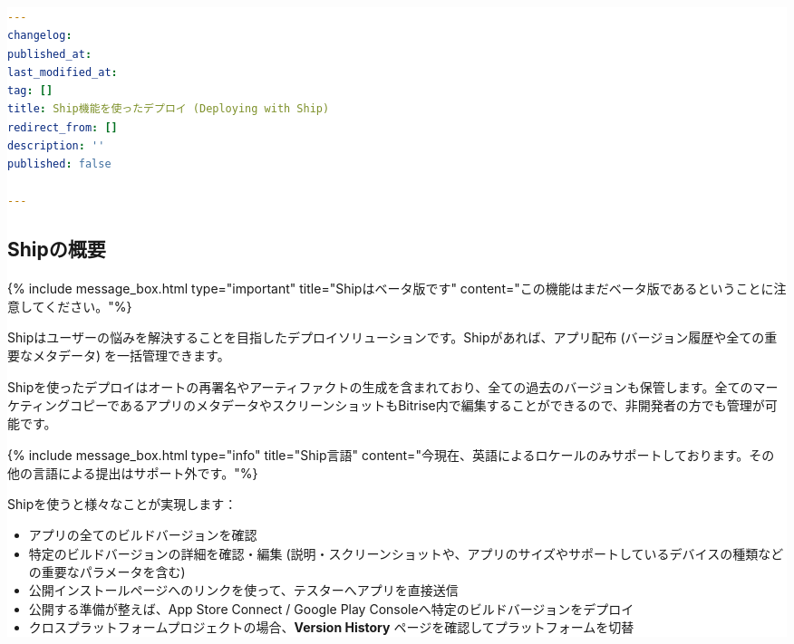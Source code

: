 ```yaml
---
changelog:
published_at:
last_modified_at:
tag: []
title: Ship機能を使ったデプロイ (Deploying with Ship)
redirect_from: []
description: ''
published: false

---
```

## Shipの概要

{% include message_box.html type="important" title="Shipはベータ版です" content="この機能はまだベータ版であるということに注意してください。"%}

Shipはユーザーの悩みを解決することを目指したデプロイソリューションです。Shipがあれば、アプリ配布 (バージョン履歴や全ての重要なメタデータ) を一括管理できます。

Shipを使ったデプロイはオートの再署名やアーティファクトの生成を含まれており、全ての過去のバージョンも保管します。全てのマーケティングコピーであるアプリのメタデータやスクリーンショットもBitrise内で編集することができるので、非開発者の方でも管理が可能です。

{% include message_box.html type="info" title="Ship言語" content="今現在、英語によるロケールのみサポートしております。その他の言語による提出はサポート外です。"%}

Shipを使うと様々なことが実現します：

* アプリの全てのビルドバージョンを確認
* 特定のビルドバージョンの詳細を確認・編集 (説明・スクリーンショットや、アプリのサイズやサポートしているデバイスの種類などの重要なパラメータを含む)
* 公開インストールページへのリンクを使って、テスターへアプリを直接送信
* 公開する準備が整えば、App Store Connect / Google Play Consoleへ特定のビルドバージョンをデプロイ
* クロスプラットフォームプロジェクトの場合、**Version History** ページを確認してプラットフォームを切替
